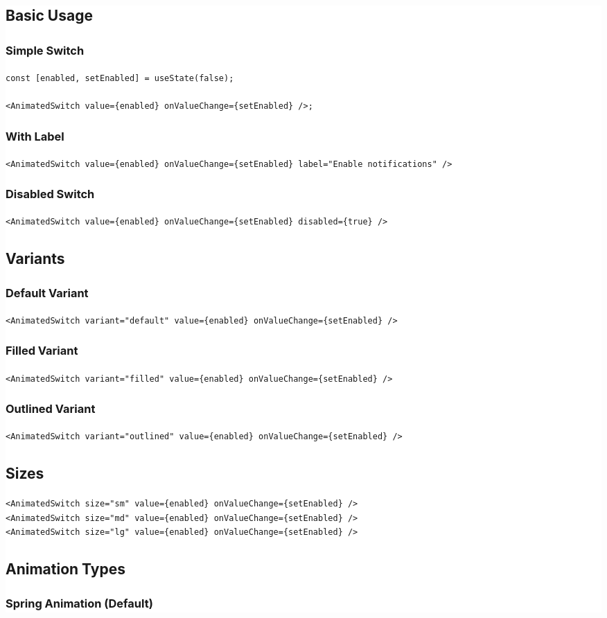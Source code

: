 ## Basic Usage

### Simple Switch

```tsx
const [enabled, setEnabled] = useState(false);

<AnimatedSwitch value={enabled} onValueChange={setEnabled} />;
```

### With Label

```tsx
<AnimatedSwitch value={enabled} onValueChange={setEnabled} label="Enable notifications" />
```

### Disabled Switch

```tsx
<AnimatedSwitch value={enabled} onValueChange={setEnabled} disabled={true} />
```

## Variants

### Default Variant

```tsx
<AnimatedSwitch variant="default" value={enabled} onValueChange={setEnabled} />
```

### Filled Variant

```tsx
<AnimatedSwitch variant="filled" value={enabled} onValueChange={setEnabled} />
```

### Outlined Variant

```tsx
<AnimatedSwitch variant="outlined" value={enabled} onValueChange={setEnabled} />
```

## Sizes

```tsx
<AnimatedSwitch size="sm" value={enabled} onValueChange={setEnabled} />
<AnimatedSwitch size="md" value={enabled} onValueChange={setEnabled} />
<AnimatedSwitch size="lg" value={enabled} onValueChange={setEnabled} />
```

## Animation Types

### Spring Animation (Default)
